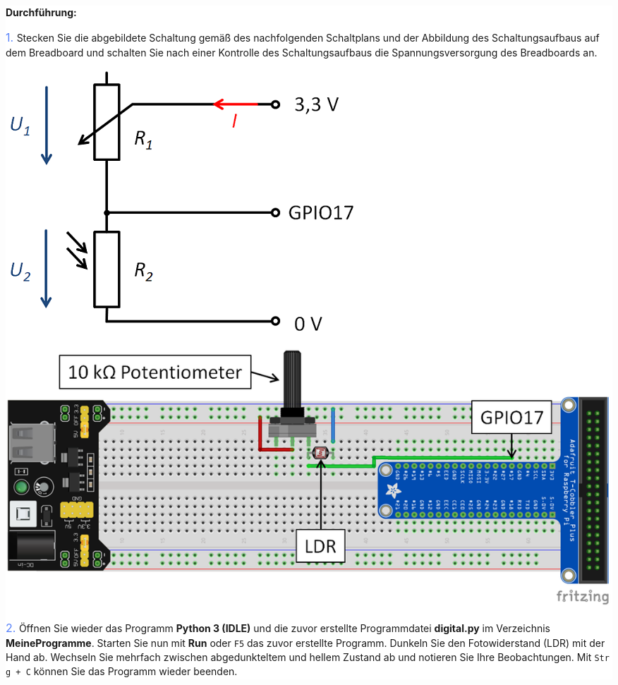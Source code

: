 **Durchführung:**

<span style="color:#5882FA; font-size: 12pt ">1. </span>Stecken Sie die abgebildete Schaltung gemäß des nachfolgenden Schaltplans und der Abbildung des Schaltungsaufbaus auf dem Breadboard und schalten Sie nach einer Kontrolle des Schaltungsaufbaus die Spannungsversorgung des Breadboards an.  

![](images/course/ldr_digital_circuit.PNG)



![](images/course/ldr_digital.PNG)  

<span style="color:#5882FA; font-size: 12pt ">2. </span>Öffnen Sie wieder das Programm **Python 3 (IDLE)** und die zuvor erstellte Programmdatei **digital.py** im Verzeichnis **MeineProgramme**. Starten Sie nun mit **Run** oder `F5` das zuvor erstellte Programm.
Dunkeln Sie den Fotowiderstand (LDR) mit der Hand ab. Wechseln Sie mehrfach zwischen abgedunkteltem und hellem Zustand ab und notieren Sie Ihre Beobachtungen. Mit `Strg + C` können Sie das Programm wieder beenden.
